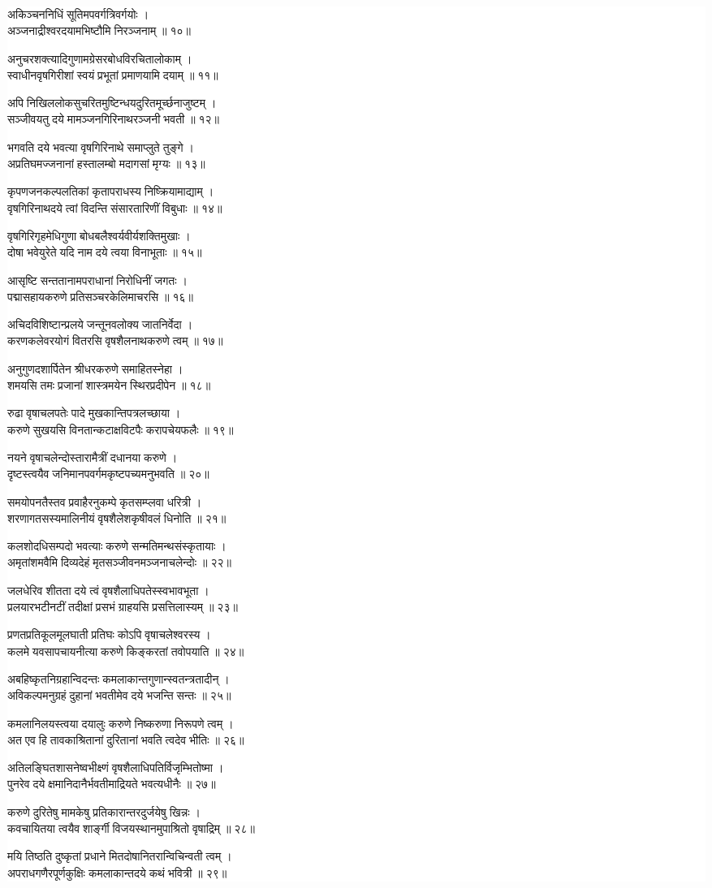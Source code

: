 अकिञ्चननिधिं सूतिमपवर्गत्रिवर्गयोः ।  
अञ्जनाद्रीश्वरदयामभिष्टौमि निरञ्जनाम् ॥ १०॥  
  
अनुचरशक्त्यादिगुणामग्रेसरबोधविरचितालोकाम् ।  
स्वाधीनवृषगिरीशां स्वयं प्रभूतां प्रमाणयामि दयाम् ॥ ११॥  
  
अपि निखिललोकसुचरितमुष्टिन्धयदुरितमूर्च्छनाजुष्टम् ।  
सञ्जीवयतु दये मामञ्जनगिरिनाथरञ्जनी भवती ॥ १२॥  
  
भगवति दये भवत्या वृषगिरिनाथे समाप्लुते तुङ्गे ।  
अप्रतिघमज्जनानां हस्तालम्बो मदागसां मृग्यः ॥ १३॥  
  
कृपणजनकल्पलतिकां कृतापराधस्य निष्क्रियामाद्याम् ।  
वृषगिरिनाथदये त्वां विदन्ति संसारतारिणीं विबुधाः ॥ १४॥  
  
वृषगिरिगृहमेधिगुणा बोधबलैश्वर्यवीर्यशक्तिमुखाः ।  
दोषा भवेयुरेते यदि नाम दये त्वया विनाभूताः ॥ १५॥  
  
आसृष्टि सन्ततानामपराधानां निरोधिनीं जगतः ।  
पद्मासहायकरुणे प्रतिसञ्चरकेलिमाचरसि ॥ १६॥  
  
अचिदविशिष्टान्प्रलये जन्तूनवलोक्य जातनिर्वेदा ।  
करणकलेवरयोगं वितरसि वृषशैलनाथकरुणे त्वम् ॥ १७॥  
  
अनुगुणदशार्पितेन श्रीधरकरुणे समाहितस्नेहा ।  
शमयसि तमः प्रजानां शास्त्रमयेन स्थिरप्रदीपेन ॥ १८॥  
  
रुढा वृषाचलपतेः पादे मुखकान्तिपत्रलच्छाया ।  
करुणे सुखयसि विनतान्कटाक्षविटपैः करापचेयफलैः ॥ १९॥  
  
नयने वृषाचलेन्दोस्तारामैत्रीं दधानया करुणे ।  
दृष्टस्त्वयैव जनिमानपवर्गमकृष्टपच्यमनुभवति ॥ २०॥  
  
समयोपनतैस्तव प्रवाहैरनुकम्पे कृतसम्प्लवा धरित्री ।  
शरणागतसस्यमालिनीयं वृषशैलेशकृषीवलं धिनोति ॥ २१॥  
  
कलशोदधिसम्पदो भवत्याः करुणे सन्मतिमन्थसंस्कृतायाः ।  
अमृतांशमवैमि दिव्यदेहं मृतसञ्जीवनमञ्जनाचलेन्दोः ॥ २२॥  
  
जलधेरिव शीतता दये त्वं वृषशैलाधिपतेस्स्वभावभूता ।  
प्रलयारभटीनटीं तदीक्षां प्रसभं ग्राहयसि प्रसत्तिलास्यम् ॥ २३॥  
  
प्रणतप्रतिकूलमूलघाती प्रतिघः कोऽपि वृषाचलेश्वरस्य ।  
कलमे यवसापचायनीत्या करुणे किङ्करतां तवोपयाति ॥ २४॥  
  
अबहिष्कृतनिग्रहान्विदन्तः कमलाकान्तगुणान्स्वतन्त्रतादीन् ।  
अविकल्पमनुग्रहं दुहानां भवतीमेव दये भजन्ति सन्तः ॥ २५॥  
  
कमलानिलयस्त्वया दयालुः करुणे निष्करुणा निरूपणे त्वम् ।  
अत एव हि तावकाश्रितानां दुरितानां भवति त्वदेव भीतिः ॥ २६॥  
  
अतिलङ्घितशासनेष्वभीक्ष्णं वृषशैलाधिपतिर्विजृम्भितोष्मा ।  
पुनरेव दये क्षमानिदानैर्भवतीमाद्रियते भवत्यधीनैः ॥ २७॥  
  
करुणे दुरितेषु मामकेषु प्रतिकारान्तरदुर्जयेषु खिन्नः ।  
कवचायितया त्वयैव शार्ङ्गी विजयस्थानमुपाश्रितो वृषाद्रिम् ॥ २८॥  
  
मयि तिष्ठति दुष्कृतां प्रधाने मितदोषानितरान्विचिन्वती त्वम् ।  
अपराधगणैरपूर्णकुक्षिः कमलाकान्तदये कथं भवित्री ॥ २९॥  
  